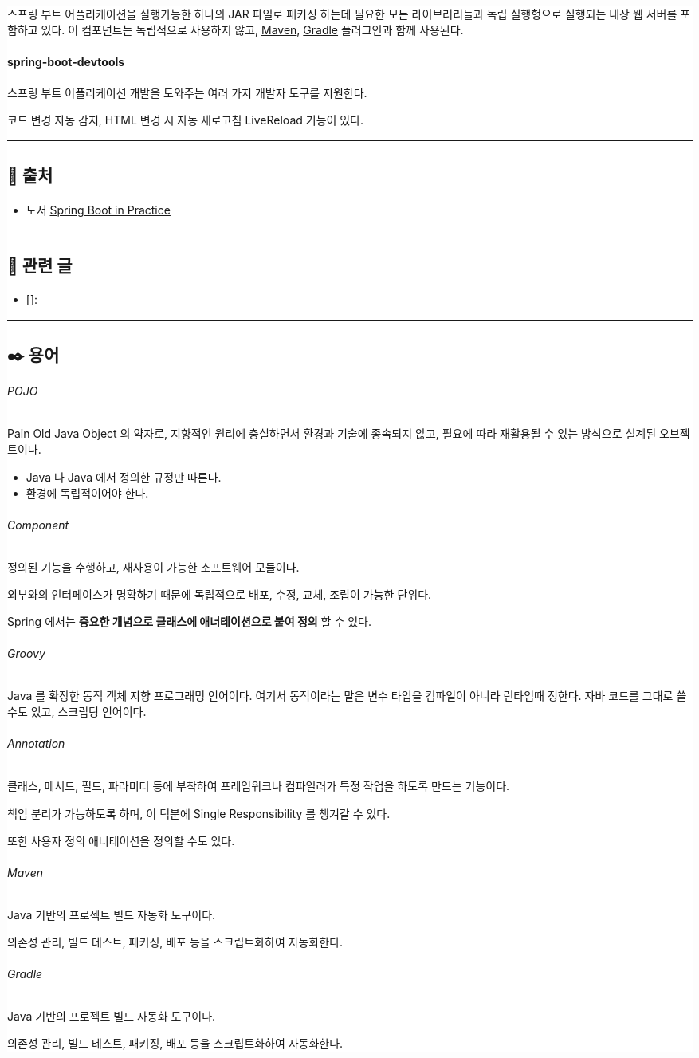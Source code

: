 스프링 부트 어플리케이션을 실행가능한 하나의 JAR 파일로 패키징 하는데 필요한 모든 라이브러리들과 독립 실행형으로 실행되는 내장 웹 서버를 포함하고 있다. 이 컴포넌트는 독립적으로 사용하지 않고, [Maven](#maven), [Gradle](#gradle) 플러그인과 함께 사용된다.

#### spring-boot-devtools

스프링 부트 어플리케이션 개발을 도와주는 여러 가지 개발자 도구를 지원한다.

코드 변경 자동 감지, HTML 변경 시 자동 새로고침 LiveReload 기능이 있다.

---

## 🔗 출처
- 도서 [Spring Boot in Practice](https://www.aladin.co.kr/shop/wproduct.aspx?ItemId=279280319&srsltid=AfmBOoqOq7s5PrLMTe6aMGBXVD7AjNczIgN0e57lelyEY76kueqPkxeK)

---

## 📁 관련 글
- []: 

---

## ✒️ 용어

###### POJO

Pain Old Java Object 의 약자로,  지향적인 원리에 충실하면서 환경과 기술에 종속되지 않고, 필요에 따라 재활용될 수 있는 방식으로 설계된 오브젝트이다.

- Java 나 Java 에서 정의한 규정만 따른다.
- 환경에 독립적이어야 한다.

###### Component

정의된 기능을 수행하고, 재사용이 가능한 소프트웨어 모듈이다.

외부와의 인터페이스가 명확하기 때문에 독립적으로 배포, 수정, 교체, 조립이 가능한 단위다.

Spring 에서는 **중요한 개념으로 클래스에 애너테이션으로 붙여 정의** 할 수 있다.

###### Groovy

Java 를 확장한 동적 객체 지향 프로그래밍 언어이다. 여기서 동적이라는 말은 변수 타입을 컴파일이 아니라 런타임때 정한다. 자바 코드를 그대로 쓸 수도 있고, 스크립팅 언어이다.

###### Annotation

클래스, 메서드, 필드, 파라미터 등에 부착하여 프레임워크나 컴파일러가 특정 작업을 하도록 만드는 기능이다.

책임 분리가 가능하도록 하며, 이 덕분에 Single Responsibility 를 챙겨갈 수 있다.

또한 사용자 정의 애너테이션을 정의할 수도 있다.

###### Maven

Java 기반의 프로젝트 빌드 자동화 도구이다.

의존성 관리, 빌드 테스트, 패키징, 배포 등을 스크립트화하여 자동화한다.

###### Gradle

Java 기반의 프로젝트 빌드 자동화 도구이다.

의존성 관리, 빌드 테스트, 패키징, 배포 등을 스크립트화하여 자동화한다.